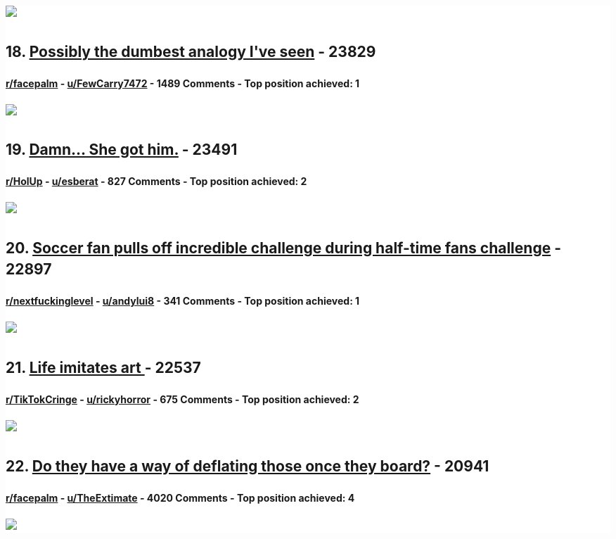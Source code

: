 <a href="https://i.redd.it/2d9v8ywbfk9b1.png"><img src="https://b.thumbs.redditmedia.com/mJyHGxYRVQCWrEwm0cyKoW87UNdBe-fligYmclqASfc.jpg"></img></a>

## 18. [Possibly the dumbest analogy I've seen](http://reddit.com/r/facepalm/comments/14ozlzg/possibly_the_dumbest_analogy_ive_seen/) - 23829
#### [r/facepalm](http://reddit.com/r/facepalm) - [u/FewCarry7472](http://reddit.com/u/FewCarry7472) - 1489 Comments - Top position achieved: 1

<a href="https://i.redd.it/fkgyu9v0cm9b1.png"><img src="https://b.thumbs.redditmedia.com/-pw_vL6FaoTbWaK_1wpsm5Vnb_x4nKRi-FyC9BoXCWs.jpg"></img></a>

## 19. [Damn... She got him.](http://reddit.com/r/HolUp/comments/14ox3p2/damn_she_got_him/) - 23491
#### [r/HolUp](http://reddit.com/r/HolUp) - [u/esberat](http://reddit.com/u/esberat) - 827 Comments - Top position achieved: 2

<a href="https://v.redd.it/xgdi9nc2ul9b1"><img src="https://b.thumbs.redditmedia.com/SKZolTYKa2m3ErDRaH0pqheoGpaPkn9lezHtvUmA-Cg.jpg"></img></a>

## 20. [Soccer fan pulls off incredible challenge during half-time fans challenge](http://reddit.com/r/nextfuckinglevel/comments/14oe14m/soccer_fan_pulls_off_incredible_challenge_during/) - 22897
#### [r/nextfuckinglevel](http://reddit.com/r/nextfuckinglevel) - [u/andylui8](http://reddit.com/u/andylui8) - 341 Comments - Top position achieved: 1

<a href="https://v.redd.it/s0012nzw2h9b1"><img src="https://a.thumbs.redditmedia.com/oH3rUQzLhFD9yqk1Agi9NeKS2YT1oNbolBzsew_S5A0.jpg"></img></a>

## 21. [Life imitates art ](http://reddit.com/r/TikTokCringe/comments/14os49g/life_imitates_art/) - 22537
#### [r/TikTokCringe](http://reddit.com/r/TikTokCringe) - [u/rickyhorror](http://reddit.com/u/rickyhorror) - 675 Comments - Top position achieved: 2

<a href="https://v.redd.it/kcju63cdtk9b1"><img src="https://external-preview.redd.it/dmpmYWExN2R0azliMTtK3zj1rgVHHc3tAoLJM9__WleKTORhU6vb18bwt3io.png?width=140&amp;height=140&amp;crop=140:140,smart&amp;format=jpg&amp;v=enabled&amp;lthumb=true&amp;s=d32aa8fa90272415cd0dd834a61fcfcb520cedb7"></img></a>

## 22. [Do they have a way of deflating those once they board?](http://reddit.com/r/facepalm/comments/14orskx/do_they_have_a_way_of_deflating_those_once_they/) - 20941
#### [r/facepalm](http://reddit.com/r/facepalm) - [u/TheExtimate](http://reddit.com/u/TheExtimate) - 4020 Comments - Top position achieved: 4

<a href="https://v.redd.it/9uw46osvqk9b1"><img src="https://b.thumbs.redditmedia.com/J5WxnjU8YmSW3IAA1pNpJHPA9AdtG4qSYTuIkmmTq-Q.jpg"></img></a>
